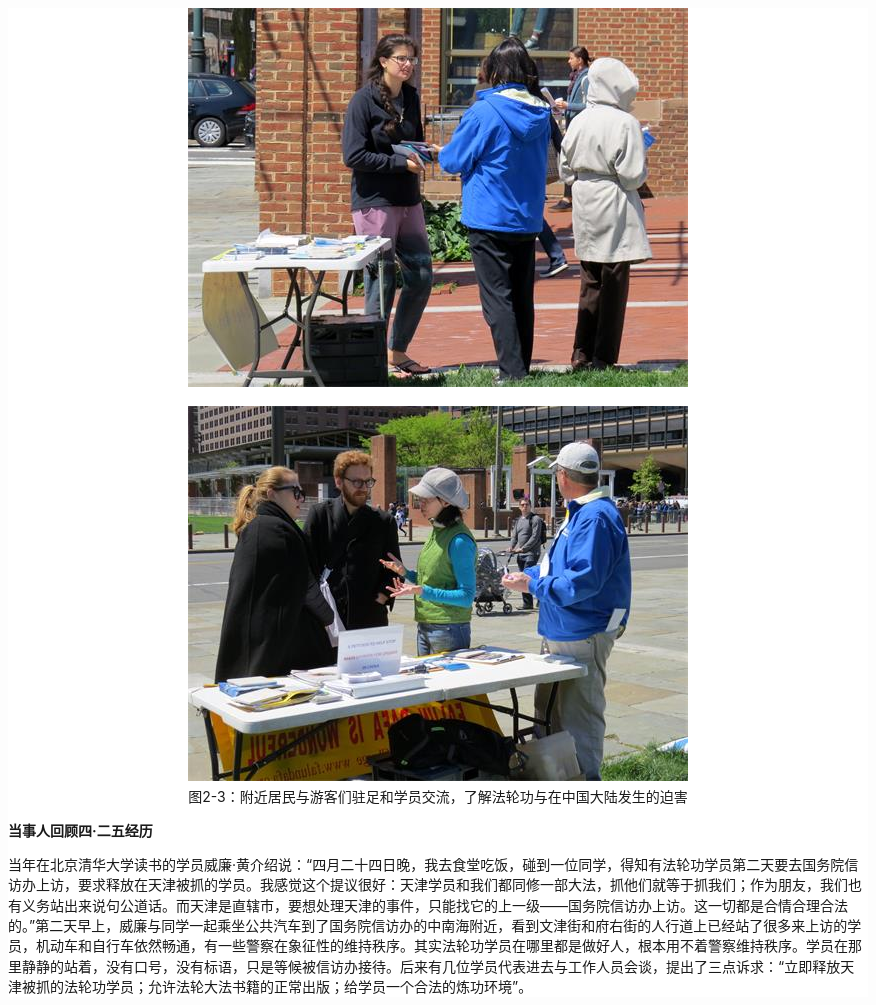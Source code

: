 <div align="center">
<img src="img/2019-5-1-minghui-falun-gong-philly-02--ss.jpg"></div></p>

<div align="center">
<img src="img/2019-5-1-minghui-falun-gong-philly-03--ss.jpg"></div>
<div align="center">图2-3：附近居民与游客们驻足和学员交流，了解法轮功与在中国大陆发生的迫害</div></p>

<b>当事人回顾四·二五经历</b><br/>

当年在北京清华大学读书的学员威廉·黄介绍说：“四月二十四日晚，我去食堂吃饭，碰到一位同学，得知有法轮功学员第二天要去国务院信访办上访，要求释放在天津被抓的学员。我感觉这个提议很好：天津学员和我们都同修一部大法，抓他们就等于抓我们；作为朋友，我们也有义务站出来说句公道话。而天津是直辖市，要想处理天津的事件，只能找它的上一级——国务院信访办上访。这一切都是合情合理合法的。”第二天早上，威廉与同学一起乘坐公共汽车到了国务院信访办的中南海附近，看到文津街和府右街的人行道上已经站了很多来上访的学员，机动车和自行车依然畅通，有一些警察在象征性的维持秩序。其实法轮功学员在哪里都是做好人，根本用不着警察维持秩序。学员在那里静静的站着，没有口号，没有标语，只是等候被信访办接待。后来有几位学员代表进去与工作人员会谈，提出了三点诉求：“立即释放天津被抓的法轮功学员；允许法轮大法书籍的正常出版；给学员一个合法的炼功环境”。</p>
